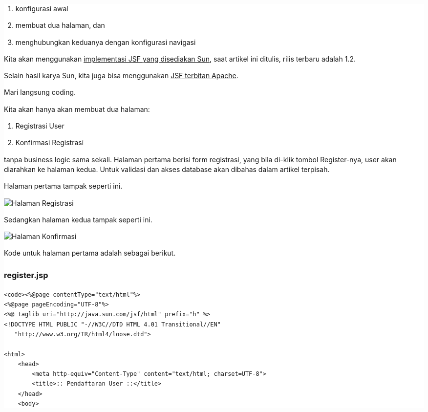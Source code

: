 

	
  1. konfigurasi awal

	
  2. membuat dua halaman, dan

	
  3. menghubungkan keduanya dengan konfigurasi navigasi


Kita akan menggunakan [implementasi JSF yang disediakan Sun](https://javaserverfaces.dev.java.net/), saat artikel ini ditulis, rilis terbaru adalah 1.2. 

Selain hasil karya Sun, kita juga bisa menggunakan [JSF terbitan Apache](http://myfaces.apache.org). 


Mari langsung coding. 

Kita akan hanya akan membuat dua halaman: 



	
  1. Registrasi User

	
  2. Konfirmasi Registrasi


tanpa business logic sama sekali. Halaman pertama berisi form registrasi, yang bila di-klik tombol Register-nya, user akan diarahkan ke halaman kedua. Untuk validasi dan akses database akan dibahas dalam artikel terpisah. 


Halaman pertama tampak seperti ini. 

![Halaman Registrasi](http://endy.artivisi.com/blog/wp-content/uploads/2007/03/jsf-register.png)

Sedangkan halaman kedua tampak seperti ini. 

![Halaman Konfirmasi](http://endy.artivisi.com/blog/wp-content/uploads/2007/03/jsf-confirm.png)

Kode untuk halaman pertama adalah sebagai berikut. 



### register.jsp



    
    <code><%@page contentType="text/html"%>
    <%@page pageEncoding="UTF-8"%>
    <%@ taglib uri="http://java.sun.com/jsf/html" prefix="h" %>
    <!DOCTYPE HTML PUBLIC "-//W3C//DTD HTML 4.01 Transitional//EN"
       "http://www.w3.org/TR/html4/loose.dtd">
    
    <html>
        <head>
            <meta http-equiv="Content-Type" content="text/html; charset=UTF-8">
            <title>:: Pendaftaran User ::</title>
        </head>
        <body>
    